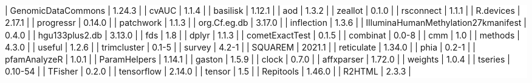 | GenomicDataCommons | 1.24.3 |
| cvAUC | 1.1.4 |
| basilisk | 1.12.1 |
| aod | 1.3.2 |
| zeallot | 0.1.0 |
| rsconnect | 1.1.1 |
| R.devices | 2.17.1 |
| progressr | 0.14.0 |
| patchwork | 1.1.3 |
| org.Cf.eg.db | 3.17.0 |
| inflection | 1.3.6 |
| IlluminaHumanMethylation27kmanifest | 0.4.0 |
| hgu133plus2.db | 3.13.0 |
| fds | 1.8 |
| dplyr | 1.1.3 |
| cometExactTest | 0.1.5 |
| combinat | 0.0-8 |
| cmm | 1.0 |
| methods | 4.3.0 |
| useful | 1.2.6 |
| trimcluster | 0.1-5 |
| survey | 4.2-1 |
| SQUAREM | 2021.1 |
| reticulate | 1.34.0 |
| phia | 0.2-1 |
| pfamAnalyzeR | 1.0.1 |
| ParamHelpers | 1.14.1 |
| gaston | 1.5.9 |
| clock | 0.7.0 |
| affxparser | 1.72.0 |
| weights | 1.0.4 |
| tseries | 0.10-54 |
| TFisher | 0.2.0 |
| tensorflow | 2.14.0 |
| tensor | 1.5 |
| Repitools | 1.46.0 |
| R2HTML | 2.3.3 |